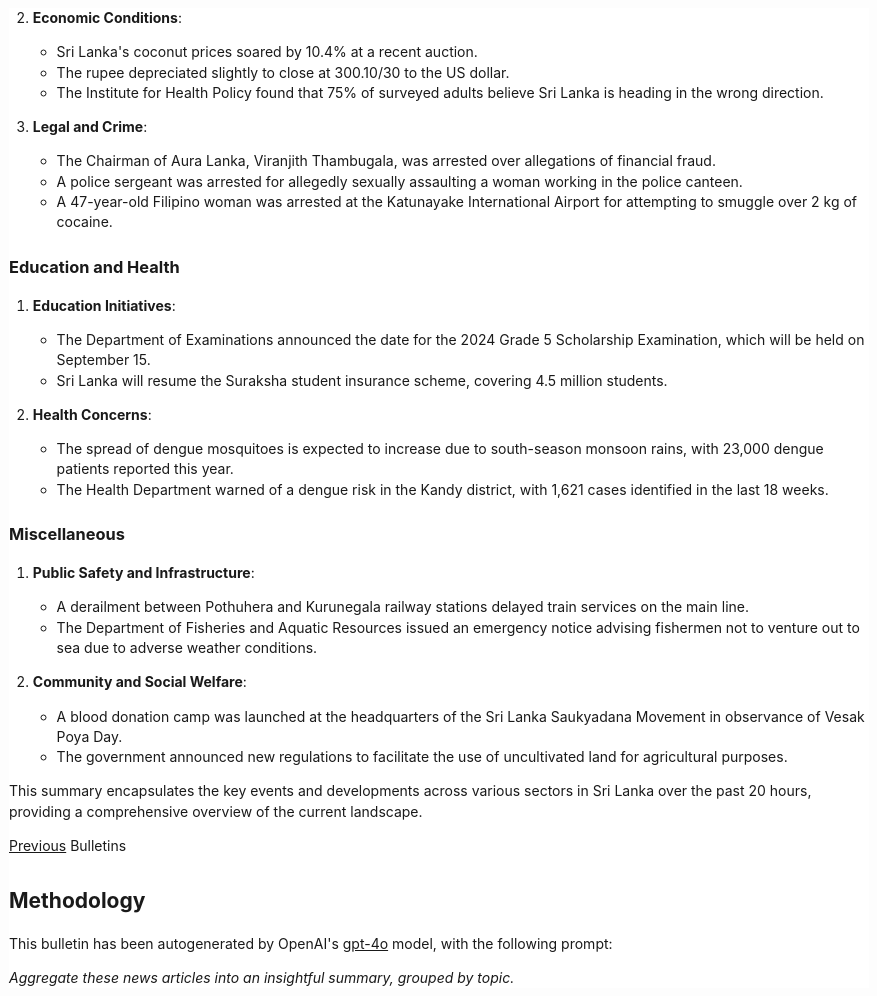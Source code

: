 2. **Economic Conditions**:
   - Sri Lanka's coconut prices soared by 10.4% at a recent auction.
   - The rupee depreciated slightly to close at 300.10/30 to the US dollar.
   - The Institute for Health Policy found that 75% of surveyed adults believe Sri Lanka is heading in the wrong direction.

3. **Legal and Crime**:
   - The Chairman of Aura Lanka, Viranjith Thambugala, was arrested over allegations of financial fraud.
   - A police sergeant was arrested for allegedly sexually assaulting a woman working in the police canteen.
   - A 47-year-old Filipino woman was arrested at the Katunayake International Airport for attempting to smuggle over 2 kg of cocaine.

### Education and Health

1. **Education Initiatives**:
   - The Department of Examinations announced the date for the 2024 Grade 5 Scholarship Examination, which will be held on September 15.
   - Sri Lanka will resume the Suraksha student insurance scheme, covering 4.5 million students.

2. **Health Concerns**:
   - The spread of dengue mosquitoes is expected to increase due to south-season monsoon rains, with 23,000 dengue patients reported this year.
   - The Health Department warned of a dengue risk in the Kandy district, with 1,621 cases identified in the last 18 weeks.

### Miscellaneous

1. **Public Safety and Infrastructure**:
   - A derailment between Pothuhera and Kurunegala railway stations delayed train services on the main line.
   - The Department of Fisheries and Aquatic Resources issued an emergency notice advising fishermen not to venture out to sea due to adverse weather conditions.

2. **Community and Social Welfare**:
   - A blood donation camp was launched at the headquarters of the Sri Lanka Saukyadana Movement in observance of Vesak Poya Day.
   - The government announced new regulations to facilitate the use of uncultivated land for agricultural purposes.

This summary encapsulates the key events and developments across various sectors in Sri Lanka over the past 20 hours, providing a comprehensive overview of the current landscape.

</div>

[Previous](data) Bulletins

## Methodology

This bulletin has been autogenerated by OpenAI's [gpt-4o](https://platform.openai.com/docs/models/gpt-4o) model, with the following prompt:

*Aggregate these news articles into an insightful summary, grouped by topic.*
